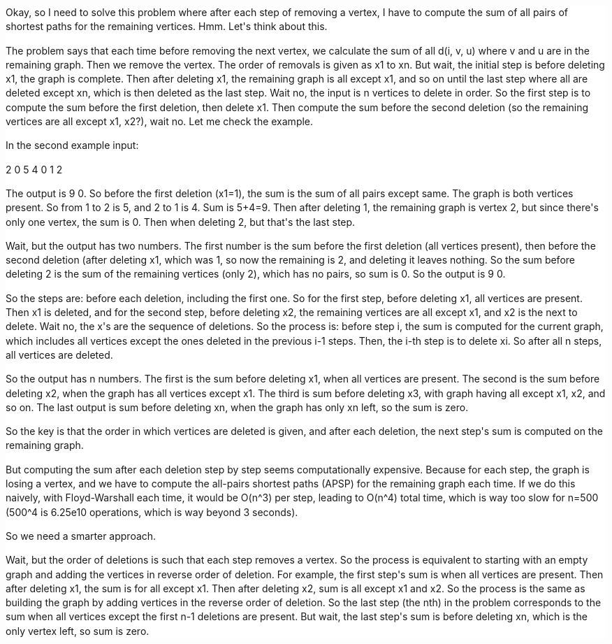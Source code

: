 <think>
Okay, so I need to solve this problem where after each step of removing a vertex, I have to compute the sum of all pairs of shortest paths for the remaining vertices. Hmm. Let's think about this.

The problem says that each time before removing the next vertex, we calculate the sum of all d(i, v, u) where v and u are in the remaining graph. Then we remove the vertex. The order of removals is given as x1 to xn. But wait, the initial step is before deleting x1, the graph is complete. Then after deleting x1, the remaining graph is all except x1, and so on until the last step where all are deleted except xn, which is then deleted as the last step. Wait no, the input is n vertices to delete in order. So the first step is to compute the sum before the first deletion, then delete x1. Then compute the sum before the second deletion (so the remaining vertices are all except x1, x2?), wait no. Let me check the example.

In the second example input:

2
0 5
4 0
1 2

The output is 9 0. So before the first deletion (x1=1), the sum is the sum of all pairs except same. The graph is both vertices present. So from 1 to 2 is 5, and 2 to 1 is 4. Sum is 5+4=9. Then after deleting 1, the remaining graph is vertex 2, but since there's only one vertex, the sum is 0. Then when deleting 2, but that's the last step.

Wait, but the output has two numbers. The first number is the sum before the first deletion (all vertices present), then before the second deletion (after deleting x1, which was 1, so now the remaining is 2, and deleting it leaves nothing. So the sum before deleting 2 is the sum of the remaining vertices (only 2), which has no pairs, so sum is 0. So the output is 9 0.

So the steps are: before each deletion, including the first one. So for the first step, before deleting x1, all vertices are present. Then x1 is deleted, and for the second step, before deleting x2, the remaining vertices are all except x1, and x2 is the next to delete. Wait no, the x's are the sequence of deletions. So the process is: before step i, the sum is computed for the current graph, which includes all vertices except the ones deleted in the previous i-1 steps. Then, the i-th step is to delete xi. So after all n steps, all vertices are deleted.

So the output has n numbers. The first is the sum before deleting x1, when all vertices are present. The second is the sum before deleting x2, when the graph has all vertices except x1. The third is sum before deleting x3, with graph having all except x1, x2, and so on. The last output is sum before deleting xn, when the graph has only xn left, so the sum is zero.

So the key is that the order in which vertices are deleted is given, and after each deletion, the next step's sum is computed on the remaining graph.

But computing the sum after each deletion step by step seems computationally expensive. Because for each step, the graph is losing a vertex, and we have to compute the all-pairs shortest paths (APSP) for the remaining graph each time. If we do this naively, with Floyd-Warshall each time, it would be O(n^3) per step, leading to O(n^4) total time, which is way too slow for n=500 (500^4 is 6.25e10 operations, which is way beyond 3 seconds).

So we need a smarter approach.

Wait, but the order of deletions is such that each step removes a vertex. So the process is equivalent to starting with an empty graph and adding the vertices in reverse order of deletion. For example, the first step's sum is when all vertices are present. Then after deleting x1, the sum is for all except x1. Then after deleting x2, sum is all except x1 and x2. So the process is the same as building the graph by adding vertices in the reverse order of deletion. So the last step (the nth) in the problem corresponds to the sum when all vertices except the first n-1 deletions are present. But wait, the last step's sum is before deleting xn, which is the only vertex left, so sum is zero.
